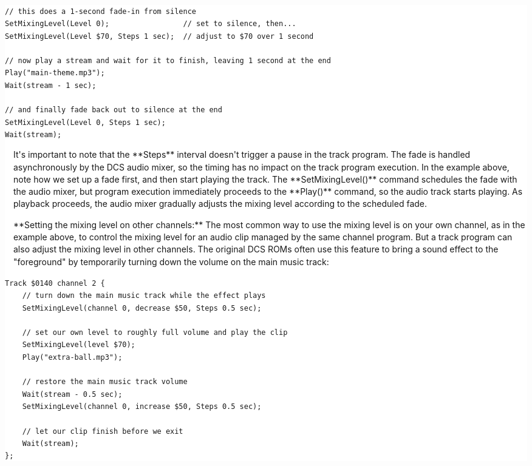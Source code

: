 ```
// this does a 1-second fade-in from silence
SetMixingLevel(Level 0);                 // set to silence, then...
SetMixingLevel(Level $70, Steps 1 sec);  // adjust to $70 over 1 second

// now play a stream and wait for it to finish, leaving 1 second at the end
Play("main-theme.mp3");
Wait(stream - 1 sec);

// and finally fade back out to silence at the end
SetMixingLevel(Level 0, Steps 1 sec);
Wait(stream);
```

<p style="margin-left: 1em;">
It's important to note that the **Steps** interval doesn't
trigger a pause in the track program.  The fade is handled
asynchronously by the DCS audio mixer, so the timing has no
impact on the track program execution.  In the example above,
note how we set up a fade first, and then start playing the
track.  The **SetMixingLevel()** command schedules the fade
with the audio mixer, but program execution immediately
proceeds to the **Play()** command, so the audio track starts
playing.  As playback proceeds, the audio mixer gradually
adjusts the mixing level according to the scheduled fade.
</p>

<p style="margin-left: 1em;">
**Setting the mixing level on other channels:**  The most
common way to use the mixing level is on your own channel,
as in the example above, to control the mixing level for
an audio clip managed by the same channel program.  But
a track program can also adjust the mixing level in other
channels.  The original DCS ROMs often use this feature to
bring a sound effect to the "foreground" by temporarily
turning down the volume on the main music track:
</p>

```
Track $0140 channel 2 {
    // turn down the main music track while the effect plays
    SetMixingLevel(channel 0, decrease $50, Steps 0.5 sec);

    // set our own level to roughly full volume and play the clip
    SetMixingLevel(level $70);
    Play("extra-ball.mp3");

    // restore the main music track volume
    Wait(stream - 0.5 sec);
    SetMixingLevel(channel 0, increase $50, Steps 0.5 sec);

    // let our clip finish before we exit
    Wait(stream);
};
```
